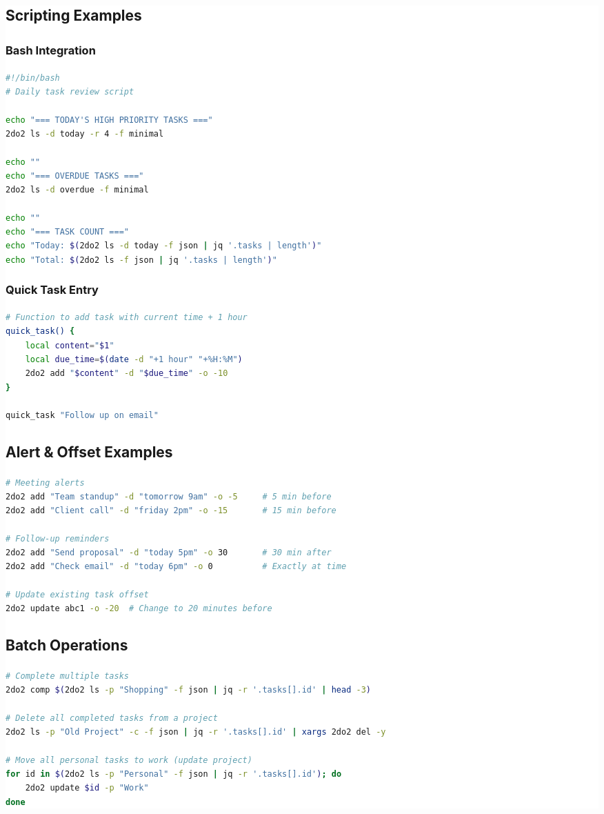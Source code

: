 ## Scripting Examples

### Bash Integration
```bash
#!/bin/bash
# Daily task review script

echo "=== TODAY'S HIGH PRIORITY TASKS ==="
2do2 ls -d today -r 4 -f minimal

echo ""
echo "=== OVERDUE TASKS ==="
2do2 ls -d overdue -f minimal

echo ""
echo "=== TASK COUNT ==="
echo "Today: $(2do2 ls -d today -f json | jq '.tasks | length')"
echo "Total: $(2do2 ls -f json | jq '.tasks | length')"
```

### Quick Task Entry
```bash
# Function to add task with current time + 1 hour
quick_task() {
    local content="$1"
    local due_time=$(date -d "+1 hour" "+%H:%M")
    2do2 add "$content" -d "$due_time" -o -10
}

quick_task "Follow up on email"
```

## Alert & Offset Examples

```bash
# Meeting alerts
2do2 add "Team standup" -d "tomorrow 9am" -o -5     # 5 min before
2do2 add "Client call" -d "friday 2pm" -o -15       # 15 min before

# Follow-up reminders  
2do2 add "Send proposal" -d "today 5pm" -o 30       # 30 min after
2do2 add "Check email" -d "today 6pm" -o 0          # Exactly at time

# Update existing task offset
2do2 update abc1 -o -20  # Change to 20 minutes before
```

## Batch Operations

```bash
# Complete multiple tasks
2do2 comp $(2do2 ls -p "Shopping" -f json | jq -r '.tasks[].id' | head -3)

# Delete all completed tasks from a project
2do2 ls -p "Old Project" -c -f json | jq -r '.tasks[].id' | xargs 2do2 del -y

# Move all personal tasks to work (update project)
for id in $(2do2 ls -p "Personal" -f json | jq -r '.tasks[].id'); do
    2do2 update $id -p "Work"
done
```
